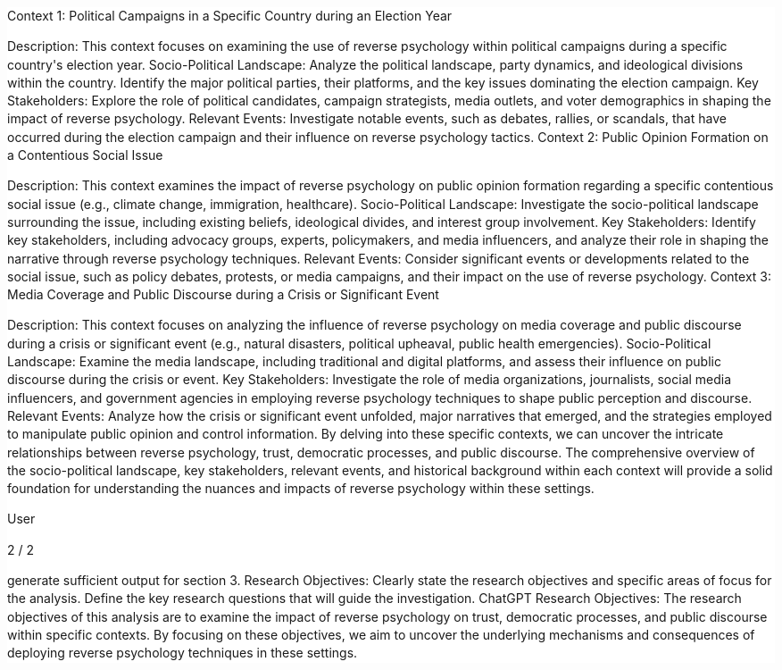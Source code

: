 Context 1: Political Campaigns in a Specific Country during an Election Year

Description: This context focuses on examining the use of reverse psychology within political campaigns during a specific country's election year.
Socio-Political Landscape: Analyze the political landscape, party dynamics, and ideological divisions within the country. Identify the major political parties, their platforms, and the key issues dominating the election campaign.
Key Stakeholders: Explore the role of political candidates, campaign strategists, media outlets, and voter demographics in shaping the impact of reverse psychology.
Relevant Events: Investigate notable events, such as debates, rallies, or scandals, that have occurred during the election campaign and their influence on reverse psychology tactics.
Context 2: Public Opinion Formation on a Contentious Social Issue

Description: This context examines the impact of reverse psychology on public opinion formation regarding a specific contentious social issue (e.g., climate change, immigration, healthcare).
Socio-Political Landscape: Investigate the socio-political landscape surrounding the issue, including existing beliefs, ideological divides, and interest group involvement.
Key Stakeholders: Identify key stakeholders, including advocacy groups, experts, policymakers, and media influencers, and analyze their role in shaping the narrative through reverse psychology techniques.
Relevant Events: Consider significant events or developments related to the social issue, such as policy debates, protests, or media campaigns, and their impact on the use of reverse psychology.
Context 3: Media Coverage and Public Discourse during a Crisis or Significant Event

Description: This context focuses on analyzing the influence of reverse psychology on media coverage and public discourse during a crisis or significant event (e.g., natural disasters, political upheaval, public health emergencies).
Socio-Political Landscape: Examine the media landscape, including traditional and digital platforms, and assess their influence on public discourse during the crisis or event.
Key Stakeholders: Investigate the role of media organizations, journalists, social media influencers, and government agencies in employing reverse psychology techniques to shape public perception and discourse.
Relevant Events: Analyze how the crisis or significant event unfolded, major narratives that emerged, and the strategies employed to manipulate public opinion and control information.
By delving into these specific contexts, we can uncover the intricate relationships between reverse psychology, trust, democratic processes, and public discourse. The comprehensive overview of the socio-political landscape, key stakeholders, relevant events, and historical background within each context will provide a solid foundation for understanding the nuances and impacts of reverse psychology within these settings.





User

2 / 2

generate sufficient output for section 3. Research Objectives: Clearly state the research objectives and specific areas of focus for the analysis.
Define the key research questions that will guide the investigation.
ChatGPT
Research Objectives:
The research objectives of this analysis are to examine the impact of reverse psychology on trust, democratic processes, and public discourse within specific contexts. By focusing on these objectives, we aim to uncover the underlying mechanisms and consequences of deploying reverse psychology techniques in these settings.
